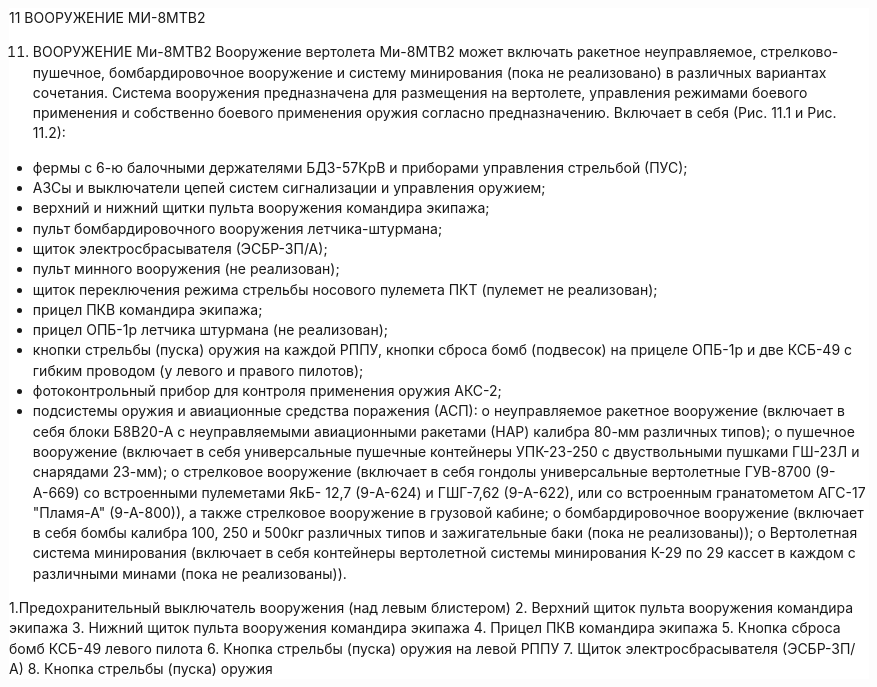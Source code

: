 



11 ВООРУЖЕНИЕ
МИ-8МТВ2




11. ВООРУЖЕНИЕ Ми-8МТВ2
Вооружение вертолета Ми-8МТВ2 может включать ракетное неуправляемое,
стрелково-пушечное, бомбардировочное вооружение и систему минирования
(пока не реализовано) в различных вариантах сочетания.
Система вооружения предназначена для размещения на вертолете, управления
режимами боевого применения и собственно боевого применения оружия
согласно предназначению. Включает в себя (Рис. 11.1 и Рис. 11.2):
- фермы с 6-ю балочными держателями БД3-57КрВ и приборами
управления стрельбой (ПУС);
- АЗСы и выключатели цепей систем сигнализации и управления
оружием;
- верхний и нижний щитки пульта вооружения командира экипажа;
- пульт бомбардировочного вооружения летчика-штурмана;
- щиток электросбрасывателя (ЭСБР-3П/А);
- пульт минного вооружения (не реализован);
- щиток переключения режима стрельбы носового пулемета ПКТ
 (пулемет не реализован);
- прицел ПКВ командира экипажа;
- прицел ОПБ-1р летчика штурмана (не реализован);
- кнопки стрельбы (пуска) оружия на каждой РППУ, кнопки сброса бомб
 (подвесок) на прицеле ОПБ-1р и две КСБ-49 с гибким проводом (у
левого и правого пилотов);
- фотоконтрольный прибор для контроля применения оружия АКС-2;
- подсистемы оружия и авиационные средства поражения (АСП):
o неуправляемое ракетное вооружение (включает в себя блоки
Б8В20-А с неуправляемыми авиационными ракетами (НАР)
калибра 80-мм различных типов);
o пушечное вооружение (включает в себя универсальные пушечные
контейнеры УПК-23-250 с двуствольными пушками ГШ-23Л и
снарядами 23-мм);
o стрелковое вооружение (включает в себя гондолы универсальные
вертолетные ГУВ-8700 (9-А-669) со встроенными пулеметами ЯкБ-
12,7 (9-А-624) и ГШГ-7,62 (9-А-622), или со встроенным
гранатометом АГС-17 "Пламя-А" (9-А-800)), а также стрелковое
вооружение в грузовой кабине;
o бомбардировочное вооружение (включает в себя бомбы калибра
100, 250 и 500кг различных типов и зажигательные баки (пока не
реализованы));
o Вертолетная система минирования (включает в себя контейнеры
вертолетной системы минирования К-29 по 29 кассет в каждом с
различными минами (пока не реализованы)).



1.Предохранительный выключатель
вооружения (над левым блистером)
2. Верхний щиток пульта
вооружения командира экипажа
3. Нижний щиток пульта
вооружения командира экипажа
4. Прицел ПКВ командира экипажа
5. Кнопка сброса бомб КСБ-49
левого пилота
6. Кнопка стрельбы (пуска) оружия
на левой РППУ
7. Щиток электросбрасывателя
 (ЭСБР-3П/А)
8. Кнопка стрельбы (пуска) оружия